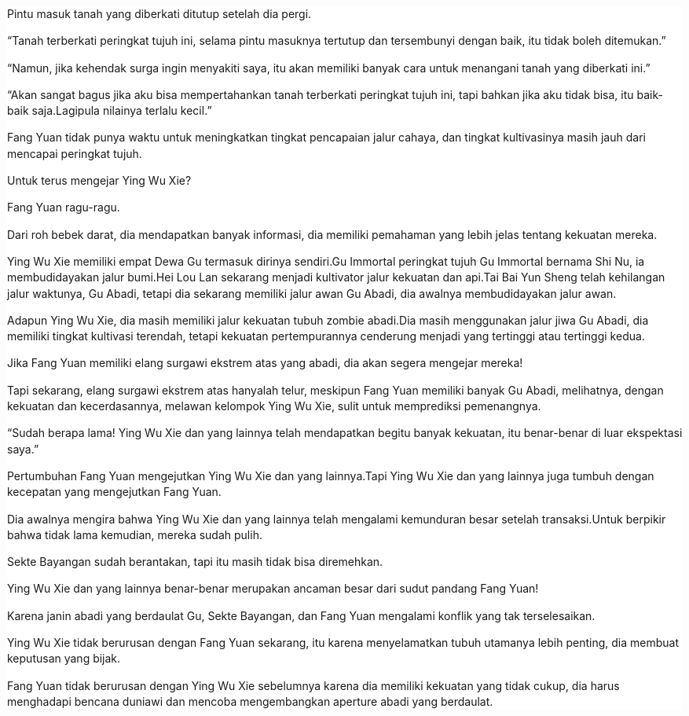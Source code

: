

Pintu masuk tanah yang diberkati ditutup setelah dia pergi.

“Tanah terberkati peringkat tujuh ini, selama pintu masuknya tertutup dan tersembunyi dengan baik, itu tidak boleh ditemukan.”

“Namun, jika kehendak surga ingin menyakiti saya, itu akan memiliki banyak cara untuk menangani tanah yang diberkati ini.”

“Akan sangat bagus jika aku bisa mempertahankan tanah terberkati peringkat tujuh ini, tapi bahkan jika aku tidak bisa, itu baik-baik saja.Lagipula nilainya terlalu kecil.”

Fang Yuan tidak punya waktu untuk meningkatkan tingkat pencapaian jalur cahaya, dan tingkat kultivasinya masih jauh dari mencapai peringkat tujuh.

Untuk terus mengejar Ying Wu Xie?

Fang Yuan ragu-ragu.

Dari roh bebek darat, dia mendapatkan banyak informasi, dia memiliki pemahaman yang lebih jelas tentang kekuatan mereka.

Ying Wu Xie memiliki empat Dewa Gu termasuk dirinya sendiri.Gu Immortal peringkat tujuh Gu Immortal bernama Shi Nu, ia membudidayakan jalur bumi.Hei Lou Lan sekarang menjadi kultivator jalur kekuatan dan api.Tai Bai Yun Sheng telah kehilangan jalur waktunya, Gu Abadi, tetapi dia sekarang memiliki jalur awan Gu Abadi, dia awalnya membudidayakan jalur awan.

Adapun Ying Wu Xie, dia masih memiliki jalur kekuatan tubuh zombie abadi.Dia masih menggunakan jalur jiwa Gu Abadi, dia memiliki tingkat kultivasi terendah, tetapi kekuatan pertempurannya cenderung menjadi yang tertinggi atau tertinggi kedua.

Jika Fang Yuan memiliki elang surgawi ekstrem atas yang abadi, dia akan segera mengejar mereka!

Tapi sekarang, elang surgawi ekstrem atas hanyalah telur, meskipun Fang Yuan memiliki banyak Gu Abadi, melihatnya, dengan kekuatan dan kecerdasannya, melawan kelompok Ying Wu Xie, sulit untuk memprediksi pemenangnya.

“Sudah berapa lama! Ying Wu Xie dan yang lainnya telah mendapatkan begitu banyak kekuatan, itu benar-benar di luar ekspektasi saya.”

Pertumbuhan Fang Yuan mengejutkan Ying Wu Xie dan yang lainnya.Tapi Ying Wu Xie dan yang lainnya juga tumbuh dengan kecepatan yang mengejutkan Fang Yuan.

Dia awalnya mengira bahwa Ying Wu Xie dan yang lainnya telah mengalami kemunduran besar setelah transaksi.Untuk berpikir bahwa tidak lama kemudian, mereka sudah pulih.

Sekte Bayangan sudah berantakan, tapi itu masih tidak bisa diremehkan.

Ying Wu Xie dan yang lainnya benar-benar merupakan ancaman besar dari sudut pandang Fang Yuan!

Karena janin abadi yang berdaulat Gu, Sekte Bayangan, dan Fang Yuan mengalami konflik yang tak terselesaikan.

Ying Wu Xie tidak berurusan dengan Fang Yuan sekarang, itu karena menyelamatkan tubuh utamanya lebih penting, dia membuat keputusan yang bijak.

Fang Yuan tidak berurusan dengan Ying Wu Xie sebelumnya karena dia memiliki kekuatan yang tidak cukup, dia harus menghadapi bencana duniawi dan mencoba mengembangkan aperture abadi yang berdaulat.

